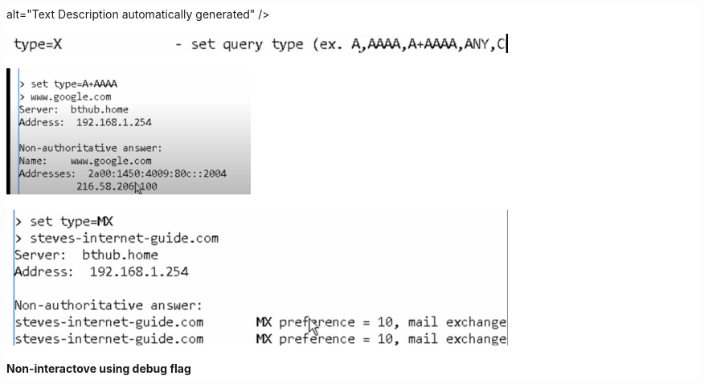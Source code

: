 alt="Text Description automatically generated" />

<img src="./media/image22.png" style="width:6.5in;height:0.24236in" />

<img src="./media/image23.png" style="width:3.16888in;height:1.63353in"
alt="Text Description automatically generated" />

<img src="./media/image24.png" style="width:6.5in;height:1.7625in"
alt="Text, letter Description automatically generated" />

**Non-interactove using debug flag**
